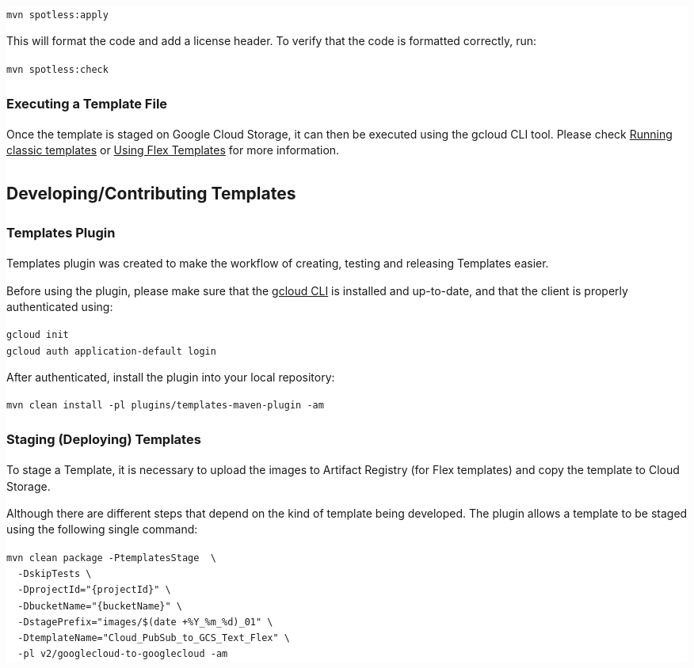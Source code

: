 ```sh
mvn spotless:apply
```

This will format the code and add a license header. To verify that the code is
formatted correctly, run:

```sh
mvn spotless:check
```

### Executing a Template File

Once the template is staged on Google Cloud Storage, it can then be executed
using the
gcloud CLI tool. Please check [Running classic templates](https://cloud.google.com/dataflow/docs/guides/templates/running-templates#using-gcloud)
or [Using Flex Templates](https://cloud.google.com/dataflow/docs/guides/templates/using-flex-templates#run-a-flex-template-pipeline)
for more information.

## Developing/Contributing Templates

### Templates Plugin

Templates plugin was created to make the workflow of creating, testing and
releasing Templates easier.

Before using the plugin, please make sure that
the [gcloud CLI](https://cloud.google.com/sdk/docs/install) is installed and
up-to-date, and that the client is properly authenticated using:

```shell
gcloud init
gcloud auth application-default login
```

After authenticated, install the plugin into your local repository:

```shell
mvn clean install -pl plugins/templates-maven-plugin -am
```

### Staging (Deploying) Templates

To stage a Template, it is necessary to upload the images to Artifact
Registry (for Flex templates) and copy the template to Cloud Storage.

Although there are different steps that depend on the kind of template being
developed. The plugin allows a template to be staged using the following single
command:

```shell
mvn clean package -PtemplatesStage  \
  -DskipTests \
  -DprojectId="{projectId}" \
  -DbucketName="{bucketName}" \
  -DstagePrefix="images/$(date +%Y_%m_%d)_01" \
  -DtemplateName="Cloud_PubSub_to_GCS_Text_Flex" \
  -pl v2/googlecloud-to-googlecloud -am
```
